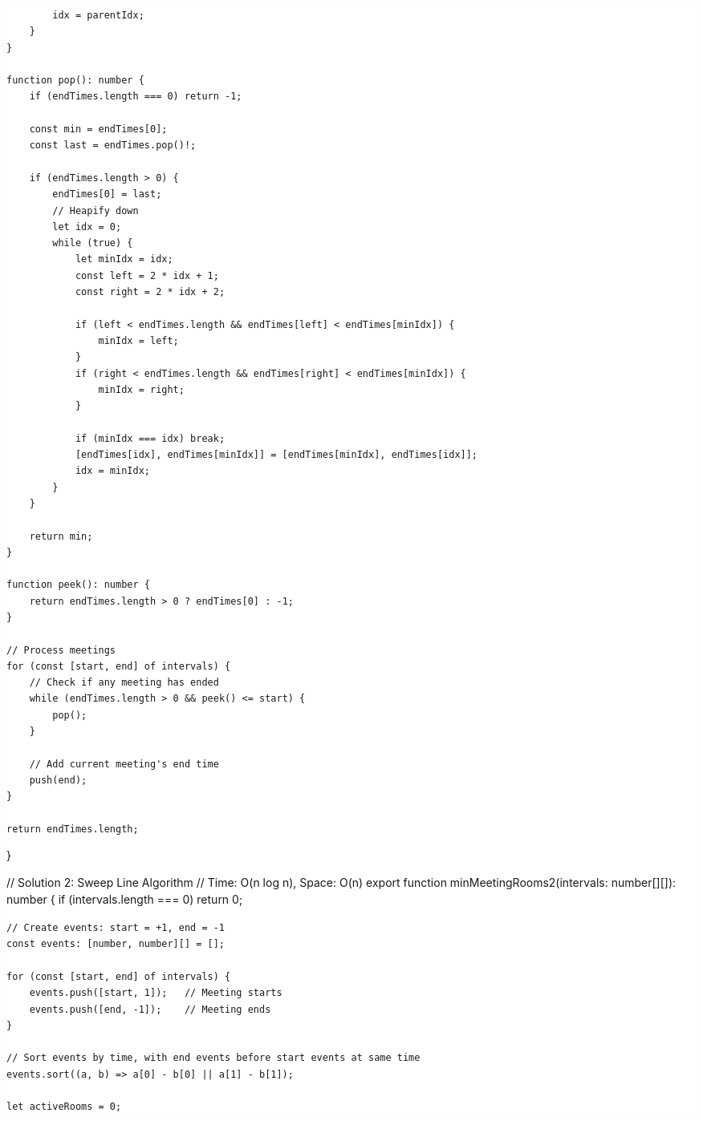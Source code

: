             idx = parentIdx;
        }
    }
    
    function pop(): number {
        if (endTimes.length === 0) return -1;
        
        const min = endTimes[0];
        const last = endTimes.pop()!;
        
        if (endTimes.length > 0) {
            endTimes[0] = last;
            // Heapify down
            let idx = 0;
            while (true) {
                let minIdx = idx;
                const left = 2 * idx + 1;
                const right = 2 * idx + 2;
                
                if (left < endTimes.length && endTimes[left] < endTimes[minIdx]) {
                    minIdx = left;
                }
                if (right < endTimes.length && endTimes[right] < endTimes[minIdx]) {
                    minIdx = right;
                }
                
                if (minIdx === idx) break;
                [endTimes[idx], endTimes[minIdx]] = [endTimes[minIdx], endTimes[idx]];
                idx = minIdx;
            }
        }
        
        return min;
    }
    
    function peek(): number {
        return endTimes.length > 0 ? endTimes[0] : -1;
    }
    
    // Process meetings
    for (const [start, end] of intervals) {
        // Check if any meeting has ended
        while (endTimes.length > 0 && peek() <= start) {
            pop();
        }
        
        // Add current meeting's end time
        push(end);
    }
    
    return endTimes.length;
}

// Solution 2: Sweep Line Algorithm
// Time: O(n log n), Space: O(n)
export function minMeetingRooms2(intervals: number[][]): number {
    if (intervals.length === 0) return 0;
    
    // Create events: start = +1, end = -1
    const events: [number, number][] = [];
    
    for (const [start, end] of intervals) {
        events.push([start, 1]);   // Meeting starts
        events.push([end, -1]);    // Meeting ends
    }
    
    // Sort events by time, with end events before start events at same time
    events.sort((a, b) => a[0] - b[0] || a[1] - b[1]);
    
    let activeRooms = 0;